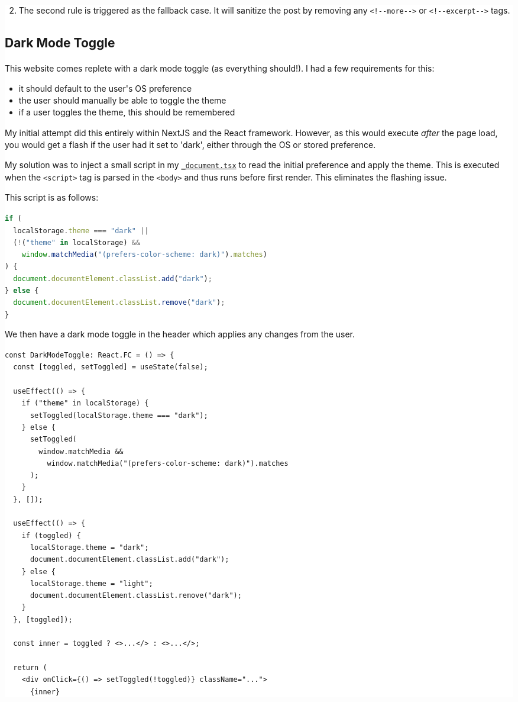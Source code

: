 2. The second rule is triggered as the fallback case. It will sanitize the post by removing any `<!--more-->` or `<!--excerpt-->` tags.

## Dark Mode Toggle

This website comes replete with a dark mode toggle (as everything should!). I had a few requirements for this:

- it should default to the user's OS preference
- the user should manually be able to toggle the theme
- if a user toggles the theme, this should be remembered

My initial attempt did this entirely within NextJS and the React framework. However, as this would execute _after_ the page load, you would get a flash if the user had it set to 'dark', either through the OS or stored preference.

My solution was to inject a small script in my [`_document.tsx`](https://nextjs.org/docs/advanced-features/custom-document) to read the initial preference and apply the theme. This is executed when the `<script>` tag is parsed in the `<body>` and thus runs before first render. This eliminates the flashing issue.

This script is as follows:

```js
if (
  localStorage.theme === "dark" ||
  (!("theme" in localStorage) &&
    window.matchMedia("(prefers-color-scheme: dark)").matches)
) {
  document.documentElement.classList.add("dark");
} else {
  document.documentElement.classList.remove("dark");
}
```

We then have a dark mode toggle in the header which applies any changes from the user.

```tsx
const DarkModeToggle: React.FC = () => {
  const [toggled, setToggled] = useState(false);

  useEffect(() => {
    if ("theme" in localStorage) {
      setToggled(localStorage.theme === "dark");
    } else {
      setToggled(
        window.matchMedia &&
          window.matchMedia("(prefers-color-scheme: dark)").matches
      );
    }
  }, []);

  useEffect(() => {
    if (toggled) {
      localStorage.theme = "dark";
      document.documentElement.classList.add("dark");
    } else {
      localStorage.theme = "light";
      document.documentElement.classList.remove("dark");
    }
  }, [toggled]);

  const inner = toggled ? <>...</> : <>...</>;

  return (
    <div onClick={() => setToggled(!toggled)} className="...">
      {inner}
```